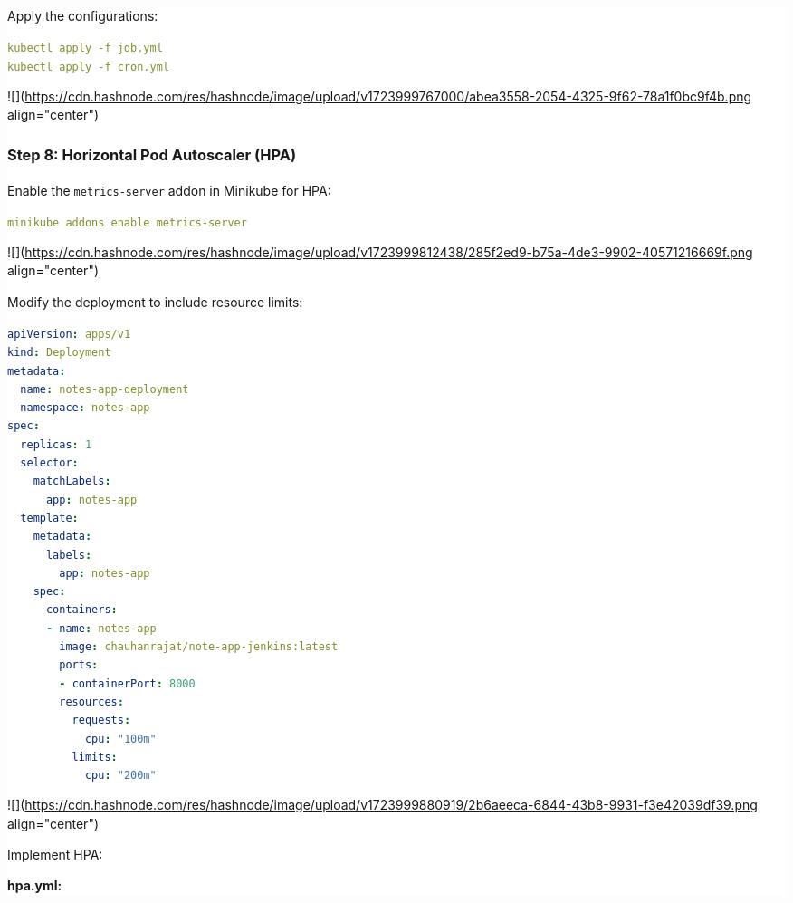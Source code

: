 Apply the configurations:

```yaml
kubectl apply -f job.yml
kubectl apply -f cron.yml
```

![](https://cdn.hashnode.com/res/hashnode/image/upload/v1723999767000/abea3558-2054-4325-9f62-78a1f0bc9f4b.png align="center")

### Step 8: Horizontal Pod Autoscaler (HPA)

Enable the `metrics-server` addon in Minikube for HPA:

```yaml
minikube addons enable metrics-server
```

![](https://cdn.hashnode.com/res/hashnode/image/upload/v1723999812438/285f2ed9-b75a-4de3-9902-40571216669f.png align="center")

Modify the deployment to include resource limits:

```yaml
apiVersion: apps/v1
kind: Deployment
metadata:
  name: notes-app-deployment
  namespace: notes-app
spec:
  replicas: 1
  selector:
    matchLabels:
      app: notes-app
  template:
    metadata:
      labels:
        app: notes-app
    spec:
      containers:
      - name: notes-app
        image: chauhanrajat/note-app-jenkins:latest
        ports:
        - containerPort: 8000
        resources:
          requests:
            cpu: "100m"
          limits:
            cpu: "200m"
```

![](https://cdn.hashnode.com/res/hashnode/image/upload/v1723999880919/2b6aeeca-6844-43b8-9931-f3e42039df39.png align="center")

Implement HPA:

**hpa.yml:**
